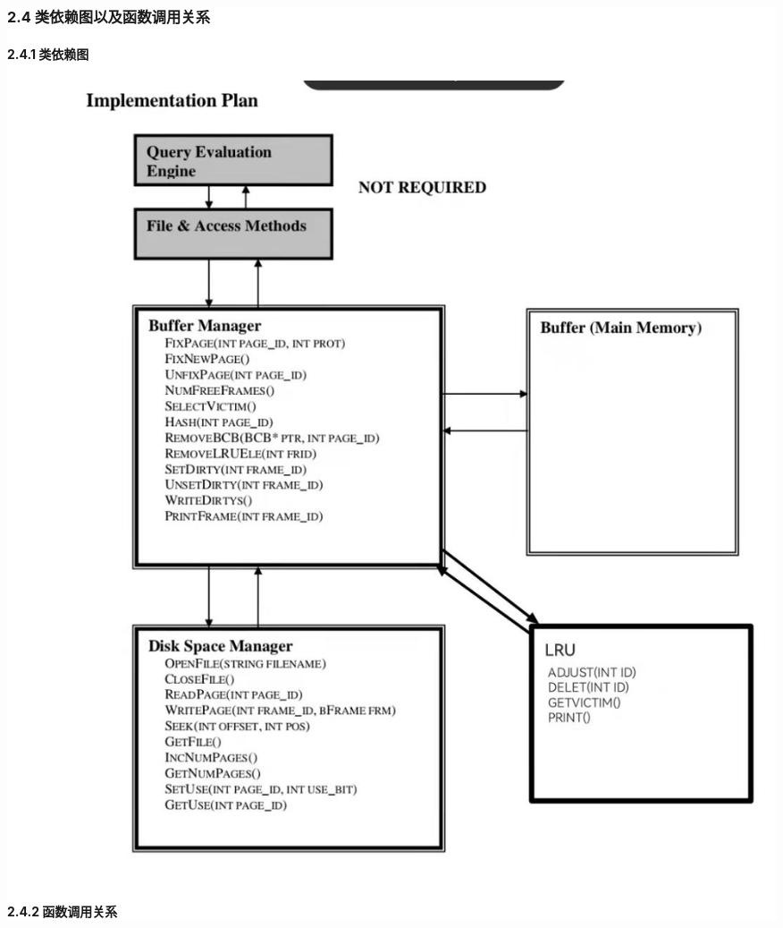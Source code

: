 
### <a name='-1'></a>2.4 类依赖图以及函数调用关系
#### <a name='-1'></a>2.4.1 类依赖图
![](./pic/1.jpg)
#### <a name='-1'></a>2.4.2 函数调用关系